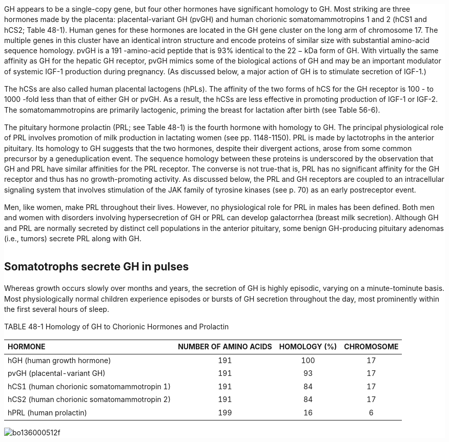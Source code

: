 GH appears to be a single-copy gene, but four other hormones have significant homology to GH. Most striking are three hormones made by the placenta: placental-variant GH (pvGH) and human chorionic somatomammotropins 1 and 2 (hCS1 and hCS2; Table 48-1). Human genes for these hormones are located in the GH gene cluster on the long arm of chromosome 17. The multiple genes in this cluster have an identical intron structure and encode proteins of similar size with substantial amino-acid sequence homology.
pvGH is a 191 -amino-acid peptide that is $93 \%$ identical to the $22-\mathrm{kDa}$ form of GH. With virtually the same affinity as GH for the hepatic GH receptor, pvGH mimics some of the biological actions of GH and may be an important modulator of systemic IGF-1 production during pregnancy. (As discussed below, a major action of GH is to stimulate secretion of IGF-1.)

The hCSs are also called human placental lactogens (hPLs). The affinity of the two forms of hCS for the GH receptor is 100 - to 1000 -fold less than that of either GH or pvGH. As a result, the hCSs are less effective in promoting production of IGF-1 or IGF-2. The somatomammotropins are primarily lactogenic, priming the breast for lactation after birth (see Table 56-6).

The pituitary hormone prolactin (PRL; see Table 48-1) is the fourth hormone with homology to GH. The principal physiological role of PRL involves promotion of milk production in lactating women (see pp. 1148-1150). PRL is made by lactotrophs in the anterior pituitary. Its homology to GH suggests that the two hormones, despite their divergent actions, arose from some common precursor by a geneduplication event. The sequence homology between these proteins is underscored by the observation that GH and PRL have similar affinities for the PRL receptor. The converse is not true-that is, PRL has no significant affinity for the GH receptor and thus has no growth-promoting activity. As discussed below, the PRL and GH receptors are coupled to an intracellular signaling system that involves stimulation of the JAK family of tyrosine kinases (see p. 70) as an early postreceptor event.

Men, like women, make PRL throughout their lives. However, no physiological role for PRL in males has been defined. Both men and women with disorders involving hypersecretion of GH or PRL can develop galactorrhea (breast milk secretion). Although GH and PRL are normally secreted by distinct cell populations in the anterior pituitary, some benign GH-producing pituitary adenomas (i.e., tumors) secrete PRL along with GH.

## Somatotrophs secrete GH in pulses

Whereas growth occurs slowly over months and years, the secretion of GH is highly episodic, varying on a minute-tominute basis. Most physiologically normal children experience episodes or bursts of GH secretion throughout the day, most prominently within the first several hours of sleep.

TABLE 48-1 Homology of GH to Chorionic Hormones and Prolactin

| HORMONE | NUMBER OF AMINO ACIDS | HOMOLOGY (\%) | CHROMOSOME |
| :-- | :--: | :--: | :--: |
| hGH (human growth hormone) | 191 | 100 | 17 |
| pvGH (placental-variant GH) | 191 | 93 | 17 |
| hCS1 (human chorionic somatomammotropin 1) | 191 | 84 | 17 |
| hCS2 (human chorionic somatomammotropin 2) | 191 | 84 | 17 |
| hPRL (human prolactin) | 199 | 16 | 6 |

![bo136000512f](bo136000512f.jpg)
